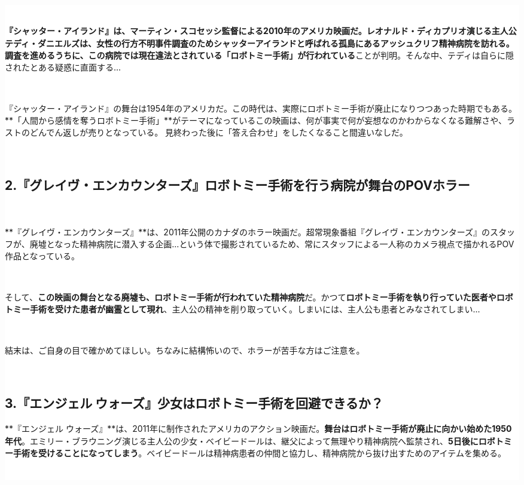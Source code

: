 
<iframe width="100%" height="315" src="https://www.youtube.com/embed/C2QHD98f-wg" frameborder="0" allow="accelerometer; autoplay; clipboard-write; encrypted-media; gyroscope; picture-in-picture" allowfullscreen></iframe>

<br>

**『シャッター・アイランド』**は、**マーティン・スコセッシ監督**による2010年のアメリカ映画だ。**レオナルド・ディカプリオ**演じる主人公テディ・ダニエルズは、女性の行方不明事件調査のためシャッターアイランドと呼ばれる孤島にあるアッシュクリフ精神病院を訪れる。調査を進めるうちに、この病院では**現在違法とされている「ロボトミー手術」が行われている**ことが判明。そんな中、テディは自らに隠されたとある疑惑に直面する...

<br>

『シャッター・アイランド』の舞台は1954年のアメリカだ。この時代は、実際にロボトミー手術が廃止になりつつあった時期でもある。
**「人間から感情を奪うロボトミー手術」**がテーマになっているこの映画は、何が事実で何が妄想なのかわからなくなる難解さや、ラストのどんでん返しが売りとなっている。
見終わった後に「答え合わせ」をしたくなること間違いなしだ。

</div>

<br>

<div id="002">

## 2.『グレイヴ・エンカウンターズ』ロボトミー手術を行う病院が舞台のPOVホラー

<iframe width="100%" height="315" src="https://www.youtube.com/embed/ugiVZKQXUyQ" frameborder="0" allow="accelerometer; autoplay; clipboard-write; encrypted-media; gyroscope; picture-in-picture" allowfullscreen></iframe>

<br>

**『グレイヴ・エンカウンターズ』**は、2011年公開のカナダのホラー映画だ。超常現象番組『グレイヴ・エンカウンターズ』のスタッフが、廃墟となった精神病院に潜入する企画...という体で撮影されているため、常にスタッフによる一人称のカメラ視点で描かれるPOV作品となっている。

<br>

そして、**この映画の舞台となる廃墟も、ロボトミー手術が行われていた精神病院**だ。かつて**ロボトミー手術を執り行っていた医者やロボトミー手術を受けた患者が幽霊として現れ**、主人公の精神を削り取っていく。しまいには、主人公も患者とみなされてしまい...

<br>

結末は、ご自身の目で確かめてほしい。ちなみに結構怖いので、ホラーが苦手な方はご注意を。


</div>

<br>

<div id="003">

## 3.『エンジェル ウォーズ』少女はロボトミー手術を回避できるか？

<iframe width="100%" height="315" src="https://www.youtube.com/embed/WAyJZQCRle8" frameborder="0" allow="accelerometer; autoplay; clipboard-write; encrypted-media; gyroscope; picture-in-picture" allowfullscreen></iframe>

**『エンジェル ウォーズ』**は、2011年に制作されたアメリカのアクション映画だ。**舞台はロボトミー手術が廃止に向かい始めた1950年代**。エミリー・ブラウニング演じる主人公の少女・ベイビードールは、継父によって無理やり精神病院へ監禁され、**5日後にロボトミー手術を受けることになってしまう**。ベイビードールは精神病患者の仲間と協力し、精神病院から抜け出すためのアイテムを集める。

<br>
